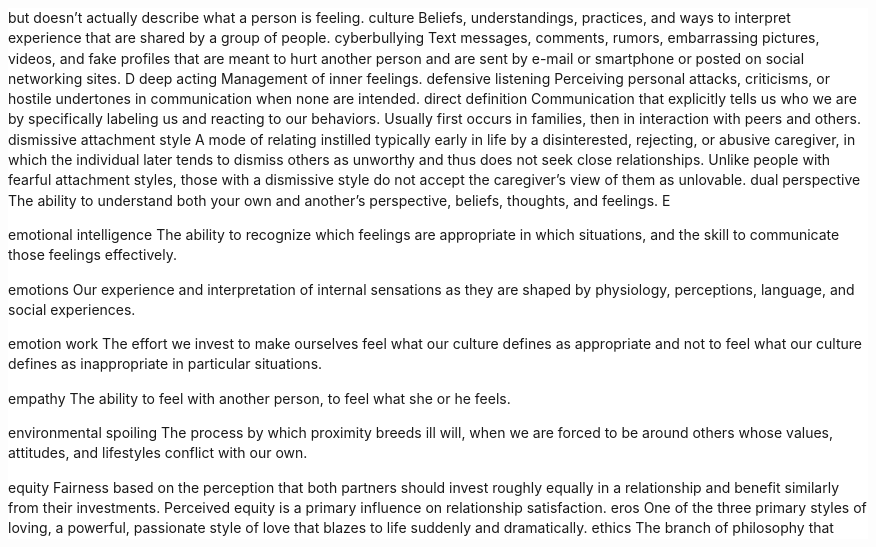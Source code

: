 but doesn’t actually describe what
a person is feeling.
culture Beliefs, understandings, practices,
and ways to interpret experience
that are shared by a group of people.
cyberbullying Text messages, comments,
rumors, embarrassing pictures, videos,
and fake profiles that are meant to hurt
another person and are sent by e-mail
or smartphone or posted on social networking
sites.
D
deep acting Management of inner
feelings.
defensive listening Perceiving personal
attacks, criticisms, or hostile undertones
in communication when none are
intended.
direct definition Communication that
explicitly
tells us who we are by specifically
labeling us and reacting to our
behaviors. Usually first occurs in families,
then in interaction with peers and others.
dismissive attachment style A mode of
relating instilled typically early in life
by a disinterested, rejecting, or abusive
caregiver, in which the individual later
tends to dismiss others as unworthy and
thus does not seek close relationships.
Unlike people with fearful attachment
styles, those with a dismissive style do
not accept the caregiver’s view of them
as unlovable.
dual perspective The ability to understand
both your own and another’s perspective,
beliefs, thoughts, and feelings.
E

emotional intelligence The ability to recognize which feelings are appropriate in which situations, and the skill to communicate those feelings effectively.

emotions Our experience and interpretation of internal sensations as they are shaped by physiology, perceptions, language, and social experiences.

emotion work The effort we invest to make ourselves feel what our culture defines as appropriate and not to feel what our culture defines as inappropriate in particular situations.

empathy The ability to feel with another person, to feel what she or he feels. 

environmental spoiling The process by which proximity breeds ill will, when we are forced to be around others whose values, attitudes, and lifestyles conflict with our own.

equity Fairness based on the perception
that both partners should invest
roughly equally in a relationship and
benefit similarly
from their investments.
Perceived
equity is a primary influence
on relationship satisfaction.
eros One of the three primary styles
of loving, a powerful, passionate style
of love that blazes to life suddenly and
dramatically.
ethics The branch of philosophy that